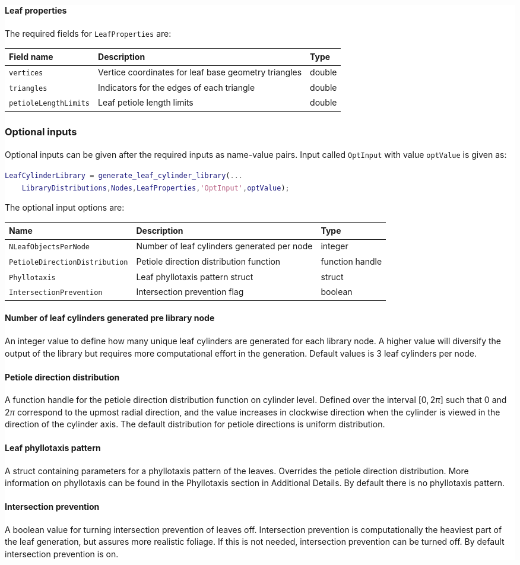 #### Leaf properties

The required fields for `LeafProperties` are:

|Field name             |Description                                           | Type   |
|:----------------------|:-----------------------------------------------------|:-------|
| `vertices`            | Vertice coordinates for leaf base geometry triangles | double |
| `triangles`           | Indicators for the edges of each triangle            | double |
| `petioleLengthLimits` | Leaf petiole length limits                           | double |

### Optional inputs

Optional inputs can be given after the required inputs as name-value pairs. Input called `OptInput` with value `optValue` is given as:
```matlab
LeafCylinderLibrary = generate_leaf_cylinder_library(...
    LibraryDistributions,Nodes,LeafProperties,'OptInput',optValue);
```
The optional input options are:

|Name                           |Description                                   |Type             |
|:------------------------------|:---------------------------------------------|:----------------|
| `NLeafObjectsPerNode`          | Number of leaf cylinders generated per node | integer         | 
| `PetioleDirectionDistribution` | Petiole direction distribution function     | function handle |
| `Phyllotaxis`                  | Leaf phyllotaxis pattern struct             | struct          |
| `IntersectionPrevention`       | Intersection prevention flag                | boolean         |

#### Number of leaf cylinders generated pre library node

 An integer value to define how many unique leaf cylinders are generated for each library node. A higher value will diversify the output of the library but requires more computational effort in the generation. Default values is 3 leaf cylinders per node.

#### Petiole direction distribution

A function handle for the petiole direction distribution function on cylinder level. Defined over the interval $[0,2\pi]$ such that $0$ and $2\pi$ correspond to the upmost radial direction, and the value increases in clockwise direction when the cylinder is viewed in the direction of the cylinder axis. The default distribution for petiole directions is uniform distribution.

#### Leaf phyllotaxis pattern

A struct containing parameters for a phyllotaxis pattern of the leaves. Overrides the petiole direction distribution.  More information on phyllotaxis can be found in the Phyllotaxis section in Additional Details. By default there is no phyllotaxis pattern.

#### Intersection prevention

 A boolean value for turning intersection prevention of leaves off. Intersection prevention is computationally the heaviest part of the leaf generation, but assures more realistic foliage. If this is not needed, intersection prevention can be turned off. By default intersection prevention is on.


[TreeQSM]: https://github.com/InverseTampere/TreeQSM
[QSM-Blocks]: https://github.com/InverseTampere/qsm-blocks-matlab